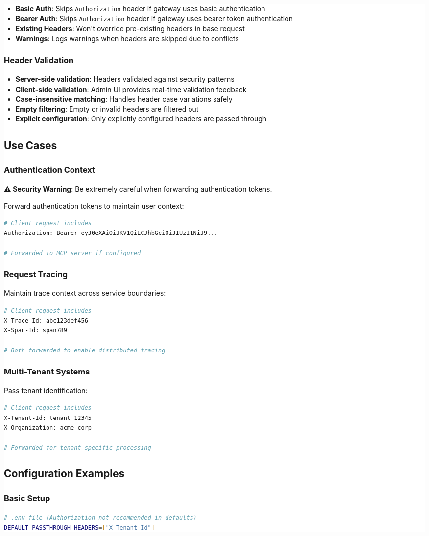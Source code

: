 - **Basic Auth**: Skips `Authorization` header if gateway uses basic authentication
- **Bearer Auth**: Skips `Authorization` header if gateway uses bearer token authentication
- **Existing Headers**: Won't override pre-existing headers in base request
- **Warnings**: Logs warnings when headers are skipped due to conflicts

### Header Validation

- **Server-side validation**: Headers validated against security patterns
- **Client-side validation**: Admin UI provides real-time validation feedback
- **Case-insensitive matching**: Handles header case variations safely
- **Empty filtering**: Empty or invalid headers are filtered out
- **Explicit configuration**: Only explicitly configured headers are passed through

## Use Cases

### Authentication Context
⚠️ **Security Warning**: Be extremely careful when forwarding authentication tokens.

Forward authentication tokens to maintain user context:
```bash
# Client request includes
Authorization: Bearer eyJ0eXAiOiJKV1QiLCJhbGciOiJIUzI1NiJ9...

# Forwarded to MCP server if configured
```

### Request Tracing
Maintain trace context across service boundaries:
```bash
# Client request includes
X-Trace-Id: abc123def456
X-Span-Id: span789

# Both forwarded to enable distributed tracing
```

### Multi-Tenant Systems
Pass tenant identification:
```bash
# Client request includes
X-Tenant-Id: tenant_12345
X-Organization: acme_corp

# Forwarded for tenant-specific processing
```

## Configuration Examples

### Basic Setup
```bash
# .env file (Authorization not recommended in defaults)
DEFAULT_PASSTHROUGH_HEADERS=["X-Tenant-Id"]
```
